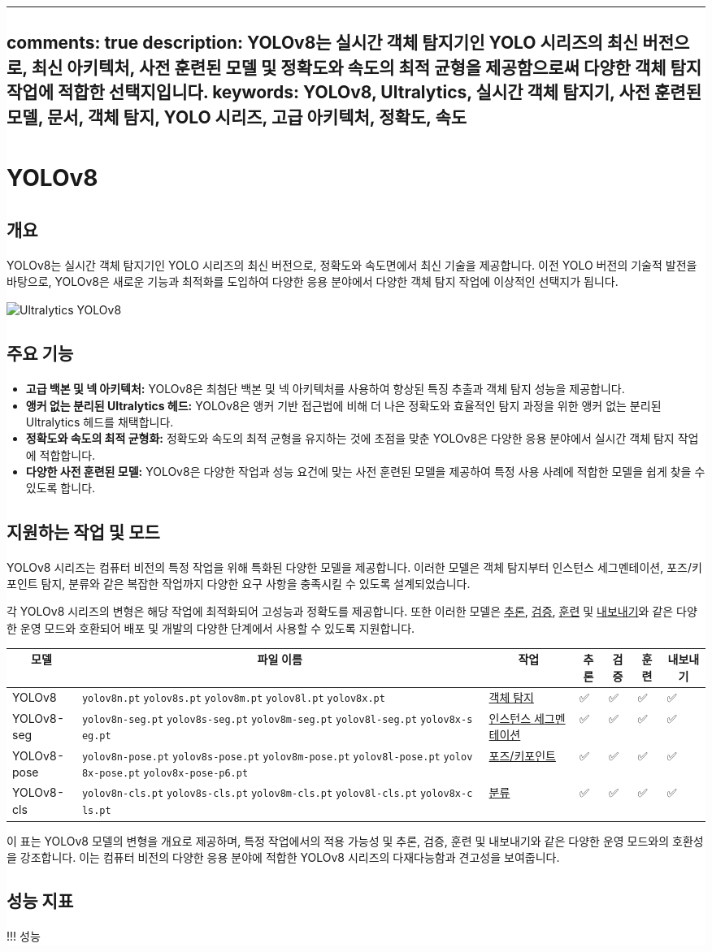 ______________________________________________________________________

## comments: true description: YOLOv8는 실시간 객체 탐지기인 YOLO 시리즈의 최신 버전으로, 최신 아키텍처, 사전 훈련된 모델 및 정확도와 속도의 최적 균형을 제공함으로써 다양한 객체 탐지 작업에 적합한 선택지입니다. keywords: YOLOv8, Ultralytics, 실시간 객체 탐지기, 사전 훈련된 모델, 문서, 객체 탐지, YOLO 시리즈, 고급 아키텍처, 정확도, 속도

# YOLOv8

## 개요

YOLOv8는 실시간 객체 탐지기인 YOLO 시리즈의 최신 버전으로, 정확도와 속도면에서 최신 기술을 제공합니다. 이전 YOLO 버전의 기술적 발전을 바탕으로, YOLOv8은 새로운 기능과 최적화를 도입하여 다양한 응용 분야에서 다양한 객체 탐지 작업에 이상적인 선택지가 됩니다.

![Ultralytics YOLOv8](https://raw.githubusercontent.com/ultralytics/assets/main/yolov8/yolo-comparison-plots.png)

## 주요 기능

- **고급 백본 및 넥 아키텍처:** YOLOv8은 최첨단 백본 및 넥 아키텍처를 사용하여 향상된 특징 추출과 객체 탐지 성능을 제공합니다.
- **앵커 없는 분리된 Ultralytics 헤드:** YOLOv8은 앵커 기반 접근법에 비해 더 나은 정확도와 효율적인 탐지 과정을 위한 앵커 없는 분리된 Ultralytics 헤드를 채택합니다.
- **정확도와 속도의 최적 균형화:** 정확도와 속도의 최적 균형을 유지하는 것에 초점을 맞춘 YOLOv8은 다양한 응용 분야에서 실시간 객체 탐지 작업에 적합합니다.
- **다양한 사전 훈련된 모델:** YOLOv8은 다양한 작업과 성능 요건에 맞는 사전 훈련된 모델을 제공하여 특정 사용 사례에 적합한 모델을 쉽게 찾을 수 있도록 합니다.

## 지원하는 작업 및 모드

YOLOv8 시리즈는 컴퓨터 비전의 특정 작업을 위해 특화된 다양한 모델을 제공합니다. 이러한 모델은 객체 탐지부터 인스턴스 세그멘테이션, 포즈/키포인트 탐지, 분류와 같은 복잡한 작업까지 다양한 요구 사항을 충족시킬 수 있도록 설계되었습니다.

각 YOLOv8 시리즈의 변형은 해당 작업에 최적화되어 고성능과 정확도를 제공합니다. 또한 이러한 모델은 [추론](../modes/predict.md), [검증](../modes/val.md), [훈련](../modes/train.md) 및 [내보내기](../modes/export.md)와 같은 다양한 운영 모드와 호환되어 배포 및 개발의 다양한 단계에서 사용할 수 있도록 지원합니다.

| 모델          | 파일 이름                                                                                                          | 작업                                 | 추론  | 검증  | 훈련  | 내보내기 |
| ----------- | -------------------------------------------------------------------------------------------------------------- | ---------------------------------- | --- | --- | --- | ---- |
| YOLOv8      | `yolov8n.pt` `yolov8s.pt` `yolov8m.pt` `yolov8l.pt` `yolov8x.pt`                                               | [객체 탐지](../tasks/detect.md)        | ✅   | ✅   | ✅   | ✅    |
| YOLOv8-seg  | `yolov8n-seg.pt` `yolov8s-seg.pt` `yolov8m-seg.pt` `yolov8l-seg.pt` `yolov8x-seg.pt`                           | [인스턴스 세그멘테이션](../tasks/segment.md) | ✅   | ✅   | ✅   | ✅    |
| YOLOv8-pose | `yolov8n-pose.pt` `yolov8s-pose.pt` `yolov8m-pose.pt` `yolov8l-pose.pt` `yolov8x-pose.pt` `yolov8x-pose-p6.pt` | [포즈/키포인트](../tasks/pose.md)        | ✅   | ✅   | ✅   | ✅    |
| YOLOv8-cls  | `yolov8n-cls.pt` `yolov8s-cls.pt` `yolov8m-cls.pt` `yolov8l-cls.pt` `yolov8x-cls.pt`                           | [분류](../tasks/classify.md)         | ✅   | ✅   | ✅   | ✅    |

이 표는 YOLOv8 모델의 변형을 개요로 제공하며, 특정 작업에서의 적용 가능성 및 추론, 검증, 훈련 및 내보내기와 같은 다양한 운영 모드와의 호환성을 강조합니다. 이는 컴퓨터 비전의 다양한 응용 분야에 적합한 YOLOv8 시리즈의 다재다능함과 견고성을 보여줍니다.

## 성능 지표

!!! 성능
